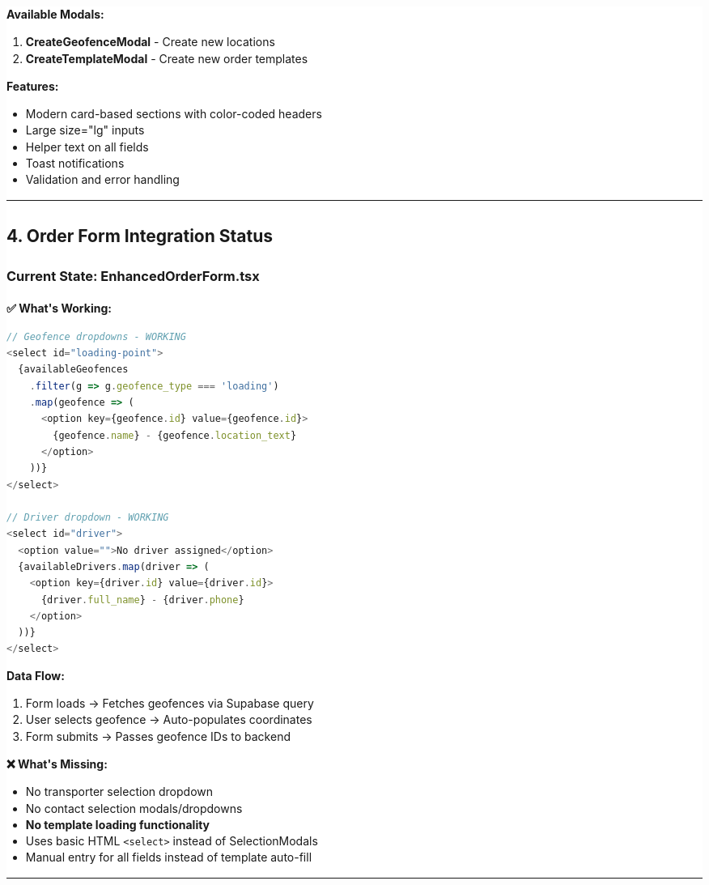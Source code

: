 **Available Modals:**

1. **CreateGeofenceModal** - Create new locations
2. **CreateTemplateModal** - Create new order templates

**Features:**

- Modern card-based sections with color-coded headers
- Large size="lg" inputs
- Helper text on all fields
- Toast notifications
- Validation and error handling

---

## 4. Order Form Integration Status

### **Current State: EnhancedOrderForm.tsx**

**✅ What's Working:**

```typescript
// Geofence dropdowns - WORKING
<select id="loading-point">
  {availableGeofences
    .filter(g => g.geofence_type === 'loading')
    .map(geofence => (
      <option key={geofence.id} value={geofence.id}>
        {geofence.name} - {geofence.location_text}
      </option>
    ))}
</select>

// Driver dropdown - WORKING
<select id="driver">
  <option value="">No driver assigned</option>
  {availableDrivers.map(driver => (
    <option key={driver.id} value={driver.id}>
      {driver.full_name} - {driver.phone}
    </option>
  ))}
</select>
```

**Data Flow:**

1. Form loads → Fetches geofences via Supabase query
2. User selects geofence → Auto-populates coordinates
3. Form submits → Passes geofence IDs to backend

**❌ What's Missing:**

- No transporter selection dropdown
- No contact selection modals/dropdowns
- **No template loading functionality**
- Uses basic HTML `<select>` instead of SelectionModals
- Manual entry for all fields instead of template auto-fill

---